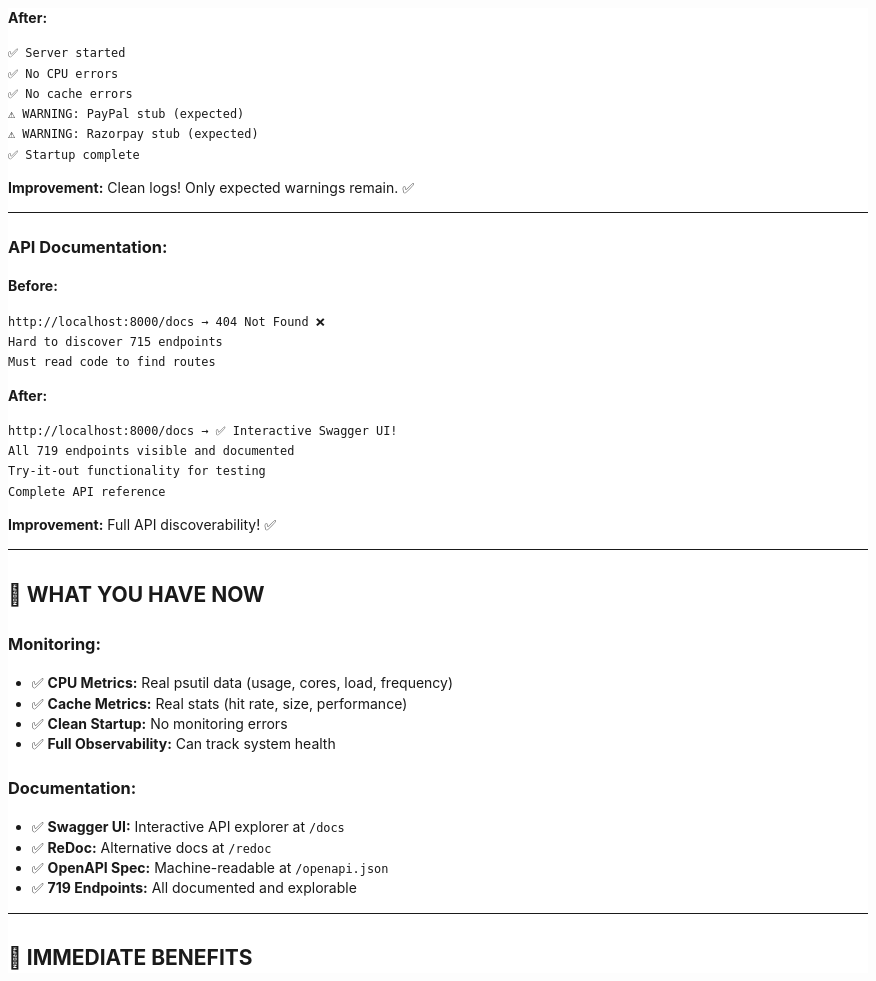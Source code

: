 **After:**
```
✅ Server started
✅ No CPU errors
✅ No cache errors
⚠️ WARNING: PayPal stub (expected)
⚠️ WARNING: Razorpay stub (expected)
✅ Startup complete
```

**Improvement:** Clean logs! Only expected warnings remain. ✅

---

### **API Documentation:**

**Before:**
```
http://localhost:8000/docs → 404 Not Found ❌
Hard to discover 715 endpoints
Must read code to find routes
```

**After:**
```
http://localhost:8000/docs → ✅ Interactive Swagger UI!
All 719 endpoints visible and documented
Try-it-out functionality for testing
Complete API reference
```

**Improvement:** Full API discoverability! ✅

---

## 🎯 **WHAT YOU HAVE NOW**

### **Monitoring:**
- ✅ **CPU Metrics:** Real psutil data (usage, cores, load, frequency)
- ✅ **Cache Metrics:** Real stats (hit rate, size, performance)
- ✅ **Clean Startup:** No monitoring errors
- ✅ **Full Observability:** Can track system health

### **Documentation:**
- ✅ **Swagger UI:** Interactive API explorer at `/docs`
- ✅ **ReDoc:** Alternative docs at `/redoc`
- ✅ **OpenAPI Spec:** Machine-readable at `/openapi.json`
- ✅ **719 Endpoints:** All documented and explorable

---

## 🚀 **IMMEDIATE BENEFITS**
